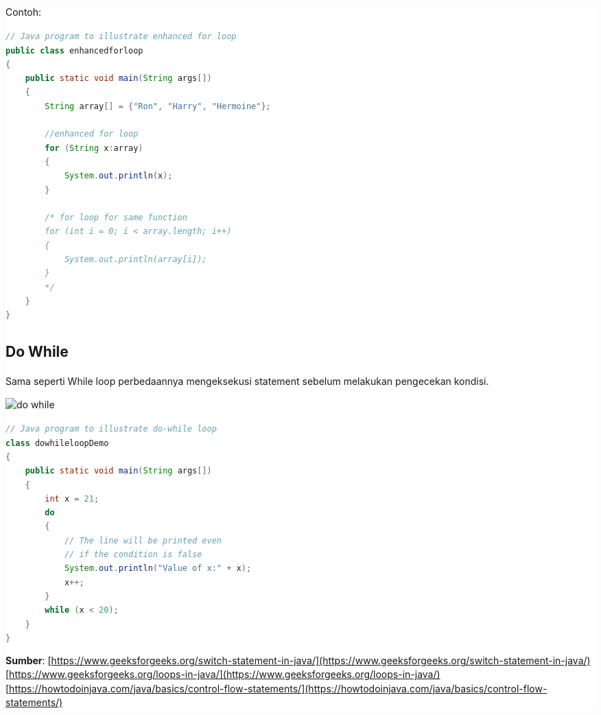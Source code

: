 ```
```
Contoh:
```java
// Java program to illustrate enhanced for loop 
public class enhancedforloop 
{ 
	public static void main(String args[]) 
	{ 
		String array[] = {"Ron", "Harry", "Hermoine"}; 

		//enhanced for loop 
		for (String x:array) 
		{ 
			System.out.println(x); 
		} 

		/* for loop for same function 
		for (int i = 0; i < array.length; i++) 
		{ 
			System.out.println(array[i]); 
		} 
		*/
	} 
} 
```

## Do While
Sama seperti While loop perbedaannya mengeksekusi statement sebelum melakukan pengecekan kondisi.

![do while](https://github.com/helmiz/belajar-java/blob/master/3.Java-Basics/4.Java%20Control%20Flow%20Statements/img/loop3.png "Do While")

```java
// Java program to illustrate do-while loop 
class dowhileloopDemo 
{ 
	public static void main(String args[]) 
	{ 
		int x = 21; 
		do
		{ 
			// The line will be printed even 
			// if the condition is false 
			System.out.println("Value of x:" + x); 
			x++; 
		} 
		while (x < 20); 
	} 
} 
```

**Sumber**:
[https://www.geeksforgeeks.org/switch-statement-in-java/](https://www.geeksforgeeks.org/switch-statement-in-java/)
[https://www.geeksforgeeks.org/loops-in-java/](https://www.geeksforgeeks.org/loops-in-java/)
[https://howtodoinjava.com/java/basics/control-flow-statements/](https://howtodoinjava.com/java/basics/control-flow-statements/)
